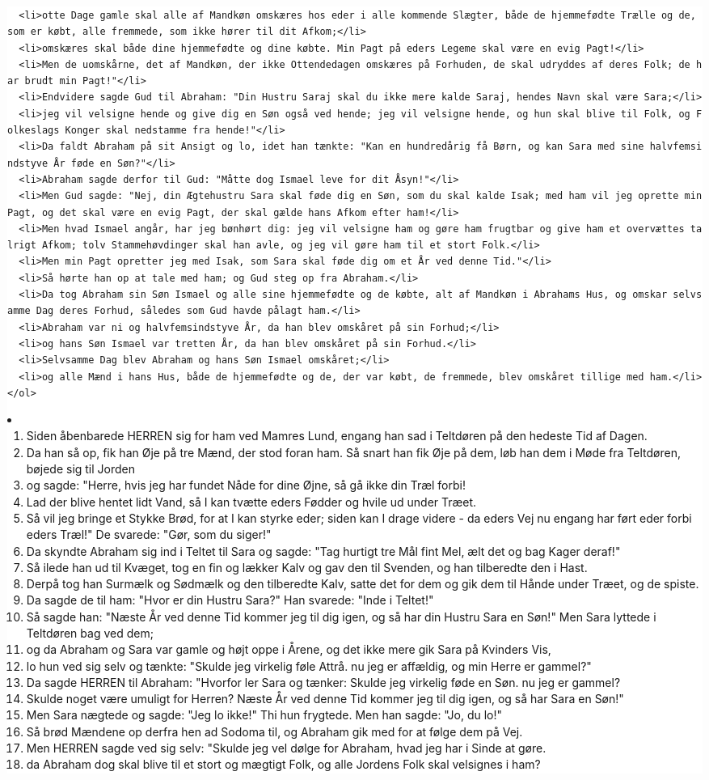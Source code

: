       <li>otte Dage gamle skal alle af Mandkøn omskæres hos eder i alle kommende Slægter, både de hjemmefødte Trælle og de, som er købt, alle fremmede, som ikke hører til dit Afkom;</li>
      <li>omskæres skal både dine hjemmefødte og dine købte. Min Pagt på eders Legeme skal være en evig Pagt!</li>
      <li>Men de uomskårne, det af Mandkøn, der ikke Ottendedagen omskæres på Forhuden, de skal udryddes af deres Folk; de har brudt min Pagt!"</li>
      <li>Endvidere sagde Gud til Abraham: "Din Hustru Saraj skal du ikke mere kalde Saraj, hendes Navn skal være Sara;</li>
      <li>jeg vil velsigne hende og give dig en Søn også ved hende; jeg vil velsigne hende, og hun skal blive til Folk, og Folkeslags Konger skal nedstamme fra hende!"</li>
      <li>Da faldt Abraham på sit Ansigt og lo, idet han tænkte: "Kan en hundredårig få Børn, og kan Sara med sine halvfemsindstyve År føde en Søn?"</li>
      <li>Abraham sagde derfor til Gud: "Måtte dog Ismael leve for dit Åsyn!"</li>
      <li>Men Gud sagde: "Nej, din Ægtehustru Sara skal føde dig en Søn, som du skal kalde Isak; med ham vil jeg oprette min Pagt, og det skal være en evig Pagt, der skal gælde hans Afkom efter ham!</li>
      <li>Men hvad Ismael angår, har jeg bønhørt dig: jeg vil velsigne ham og gøre ham frugtbar og give ham et overvættes talrigt Afkom; tolv Stammehøvdinger skal han avle, og jeg vil gøre ham til et stort Folk.</li>
      <li>Men min Pagt opretter jeg med Isak, som Sara skal føde dig om et År ved denne Tid."</li>
      <li>Så hørte han op at tale med ham; og Gud steg op fra Abraham.</li>
      <li>Da tog Abraham sin Søn Ismael og alle sine hjemmefødte og de købte, alt af Mandkøn i Abrahams Hus, og omskar selvsamme Dag deres Forhud, således som Gud havde pålagt ham.</li>
      <li>Abraham var ni og halvfemsindstyve År, da han blev omskåret på sin Forhud;</li>
      <li>og hans Søn Ismael var tretten År, da han blev omskåret på sin Forhud.</li>
      <li>Selvsamme Dag blev Abraham og hans Søn Ismael omskåret;</li>
      <li>og alle Mænd i hans Hus, både de hjemmefødte og de, der var købt, de fremmede, blev omskåret tillige med ham.</li>
    </ol>
  </li>
  <li>
    <ol>
      <li>Siden åbenbarede HERREN sig for ham ved Mamres Lund, engang han sad i Teltdøren på den hedeste Tid af Dagen.</li>
      <li>Da han så op, fik han Øje på tre Mænd, der stod foran ham. Så snart han fik Øje på dem, løb han dem i Møde fra Teltdøren, bøjede sig til Jorden</li>
      <li>og sagde: "Herre, hvis jeg har fundet Nåde for dine Øjne, så gå ikke din Træl forbi!</li>
      <li>Lad der blive hentet lidt Vand, så I kan tvætte eders Fødder og hvile ud under Træet.</li>
      <li>Så vil jeg bringe et Stykke Brød, for at I kan styrke eder; siden kan I drage videre - da eders Vej nu engang har ført eder forbi eders Træl!" De svarede: "Gør, som du siger!"</li>
      <li>Da skyndte Abraham sig ind i Teltet til Sara og sagde: "Tag hurtigt tre Mål fint Mel, ælt det og bag Kager deraf!"</li>
      <li>Så ilede han ud til Kvæget, tog en fin og lækker Kalv og gav den til Svenden, og han tilberedte den i Hast.</li>
      <li>Derpå tog han Surmælk og Sødmælk og den tilberedte Kalv, satte det for dem og gik dem til Hånde under Træet, og de spiste.</li>
      <li>Da sagde de til ham: "Hvor er din Hustru Sara?" Han svarede: "Inde i Teltet!"</li>
      <li>Så sagde han: "Næste År ved denne Tid kommer jeg til dig igen, og så har din Hustru Sara en Søn!" Men Sara lyttede i Teltdøren bag ved dem;</li>
      <li>og da Abraham og Sara var gamle og højt oppe i Årene, og det ikke mere gik Sara på Kvinders Vis,</li>
      <li>lo hun ved sig selv og tænkte: "Skulde jeg virkelig føle Attrå. nu jeg er affældig, og min Herre er gammel?"</li>
      <li>Da sagde HERREN til Abraham: "Hvorfor ler Sara og tænker: Skulde jeg virkelig føde en Søn. nu jeg er gammel?</li>
      <li>Skulde noget være umuligt for Herren? Næste År ved denne Tid kommer jeg til dig igen, og så har Sara en Søn!"</li>
      <li>Men Sara nægtede og sagde: "Jeg lo ikke!" Thi hun frygtede. Men han sagde: "Jo, du lo!"</li>
      <li>Så brød Mændene op derfra hen ad Sodoma til, og Abraham gik med for at følge dem på Vej.</li>
      <li>Men HERREN sagde ved sig selv: "Skulde jeg vel dølge for Abraham, hvad jeg har i Sinde at gøre.</li>
      <li>da Abraham dog skal blive til et stort og mægtigt Folk, og alle Jordens Folk skal velsignes i ham?</li>